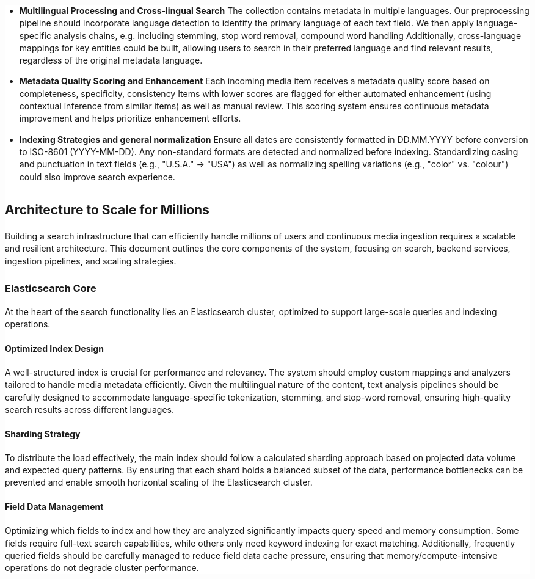 - **Multilingual Processing and Cross-lingual Search**
  The collection contains metadata in multiple languages. Our preprocessing pipeline should incorporate language detection to identify the primary language of each text field. We then apply language-specific analysis chains, e.g. including stemming, stop word removal, compound word handling
  Additionally, cross-language mappings for key entities could be built, allowing users to search in their preferred language and find relevant results, regardless of the original metadata language.

- **Metadata Quality Scoring and Enhancement**
  Each incoming media item receives a metadata quality score based on completeness, specificity, consistency
  Items with lower scores are flagged for either automated enhancement (using contextual inference from similar items) as well as manual review.
  This scoring system ensures continuous metadata improvement and helps prioritize enhancement efforts.

- **Indexing Strategies and general normalization**
  Ensure all dates are consistently formatted in DD.MM.YYYY before conversion to ISO-8601 (YYYY-MM-DD). Any non-standard formats are detected and normalized before indexing. Standardizing casing and punctuation in text fields (e.g., "U.S.A." → "USA") as well as normalizing spelling variations (e.g., "color" vs. "colour") could also improve search experience.

## Architecture to Scale for Millions

Building a search infrastructure that can efficiently handle millions of users and continuous media ingestion requires a scalable and resilient architecture. This document outlines the core components of the system, focusing on search, backend services, ingestion pipelines, and scaling strategies.

### Elasticsearch Core

At the heart of the search functionality lies an Elasticsearch cluster, optimized to support large-scale queries and indexing operations.

#### Optimized Index Design

A well-structured index is crucial for performance and relevancy. The system should employ custom mappings and analyzers tailored to handle media metadata efficiently. Given the multilingual nature of the content, text analysis pipelines should be carefully designed to accommodate language-specific tokenization, stemming, and stop-word removal, ensuring high-quality search results across different languages.

#### Sharding Strategy

To distribute the load effectively, the main index should follow a calculated sharding approach based on projected data volume and expected query patterns. By ensuring that each shard holds a balanced subset of the data, performance bottlenecks can be prevented and enable smooth horizontal scaling of the Elasticsearch cluster.

#### Field Data Management

Optimizing which fields to index and how they are analyzed significantly impacts query speed and memory consumption. Some fields require full-text search capabilities, while others only need keyword indexing for exact matching. Additionally, frequently queried fields should be carefully managed to reduce field data cache pressure, ensuring that memory/compute-intensive operations do not degrade cluster performance.
